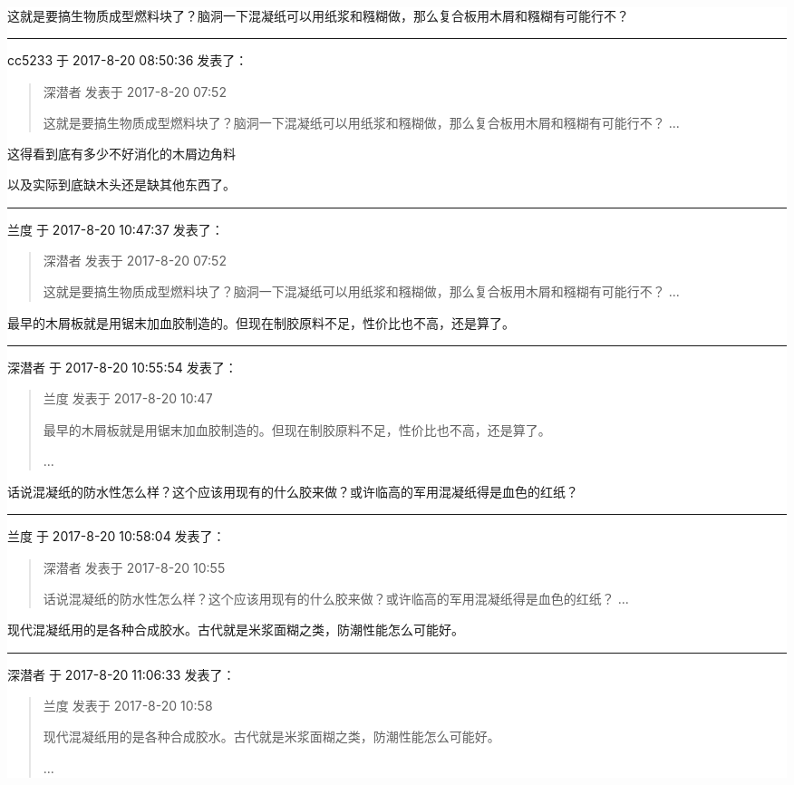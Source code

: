 

这就是要搞生物质成型燃料块了？脑洞一下混凝纸可以用纸浆和糨糊做，那么复合板用木屑和糨糊有可能行不？

---------

cc5233 于 2017-8-20 08:50:36 发表了：

> 深潜者 发表于 2017-8-20 07:52
> 
> 这就是要搞生物质成型燃料块了？脑洞一下混凝纸可以用纸浆和糨糊做，那么复合板用木屑和糨糊有可能行不？ ...



这得看到底有多少不好消化的木屑边角料

以及实际到底缺木头还是缺其他东西了。

---------

兰度 于 2017-8-20 10:47:37 发表了：

> 深潜者 发表于 2017-8-20 07:52
> 
> 这就是要搞生物质成型燃料块了？脑洞一下混凝纸可以用纸浆和糨糊做，那么复合板用木屑和糨糊有可能行不？ ...



最早的木屑板就是用锯末加血胶制造的。但现在制胶原料不足，性价比也不高，还是算了。

---------

深潜者 于 2017-8-20 10:55:54 发表了：

> 兰度 发表于 2017-8-20 10:47
> 
> 最早的木屑板就是用锯末加血胶制造的。但现在制胶原料不足，性价比也不高，还是算了。
> 
> ...



话说混凝纸的防水性怎么样？这个应该用现有的什么胶来做？或许临高的军用混凝纸得是血色的红纸？

---------

兰度 于 2017-8-20 10:58:04 发表了：

> 深潜者 发表于 2017-8-20 10:55
> 
> 话说混凝纸的防水性怎么样？这个应该用现有的什么胶来做？或许临高的军用混凝纸得是血色的红纸？ ...



现代混凝纸用的是各种合成胶水。古代就是米浆面糊之类，防潮性能怎么可能好。

---------

深潜者 于 2017-8-20 11:06:33 发表了：

> 兰度 发表于 2017-8-20 10:58
> 
> 现代混凝纸用的是各种合成胶水。古代就是米浆面糊之类，防潮性能怎么可能好。
> 
> ...
